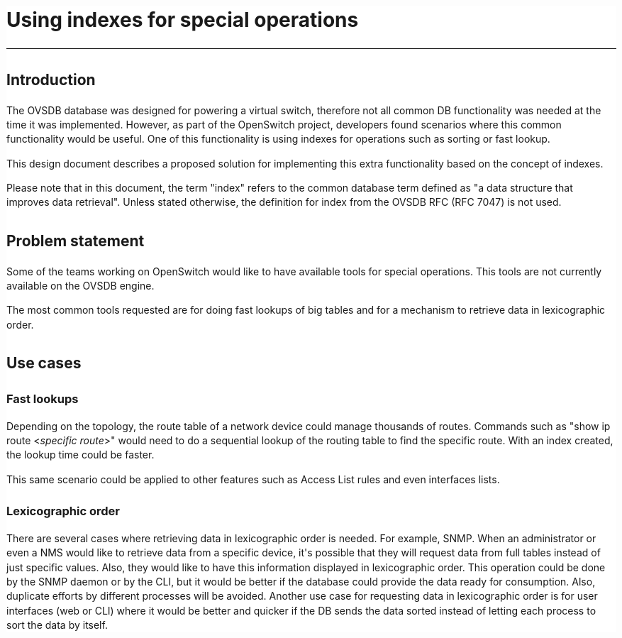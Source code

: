 # Using indexes for special operations

----------

## Introduction

The OVSDB database was designed for powering a virtual switch, therefore not all
common DB functionality was needed at the time it was implemented. However, as
part of the OpenSwitch project, developers found scenarios where this common
functionality would be useful. One of this functionality is using indexes for
operations such as sorting or fast lookup.

This design document describes a proposed solution for implementing this extra
functionality based on the concept of indexes.

Please note that in this document, the term "index" refers to the common
database term defined as "a data structure that improves data retrieval". Unless
stated otherwise, the definition for index from the OVSDB RFC (RFC 7047) is not
used.

## Problem statement

Some of the teams working on OpenSwitch would like to have available tools for
special operations. This tools are not currently available on the OVSDB engine.

The most common tools requested are for doing fast lookups of big tables and for
a mechanism to retrieve data in lexicographic order.

## Use cases

### Fast lookups

Depending on the topology, the route table of a network device could manage
thousands of routes. Commands such as "show ip route <*specific route*>" would
need to do a sequential lookup of the routing table to find the specific route.
With an index created, the lookup time could be faster.

This same scenario could be applied to other features such as Access List rules
and even interfaces lists.

### Lexicographic order

There are several cases where retrieving data in lexicographic order is needed.
For example, SNMP. When an administrator or even a NMS would like to retrieve
data from a specific device, it's possible that they will request data from full
tables instead of just specific values. Also, they would like to have this
information displayed in lexicographic order. This operation could be done by
the SNMP daemon or by the CLI, but it would be better if the database could
provide the data ready for consumption. Also, duplicate efforts by different
processes will be avoided. Another use case for requesting data in lexicographic
order is for user interfaces (web or CLI) where it would be better and quicker
if the DB sends the data sorted instead of letting each process to sort the data
by itself.
